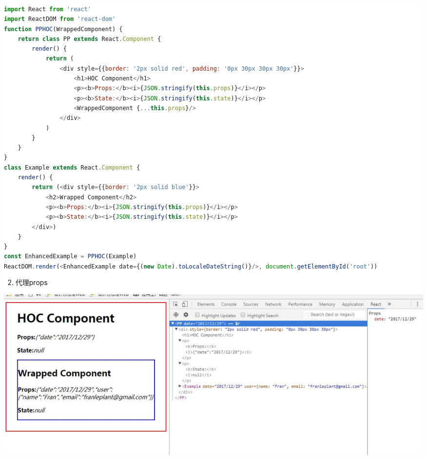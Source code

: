 
```javascript
import React from 'react'
import ReactDOM from 'react-dom'
function PPHOC(WrappedComponent) {
    return class PP extends React.Component {
        render() {
            return (
                <div style={{border: '2px solid red', padding: '0px 30px 30px 30px'}}>
                    <h1>HOC Component</h1>
                    <p><b>Props:</b><i>{JSON.stringify(this.props)}</i></p>
                    <p><b>State:</b><i>{JSON.stringify(this.state)}</i></p>
                    <WrappedComponent {...this.props}/>
                </div>
            )
        }
    }
}
class Example extends React.Component {
    render() {
        return (<div style={{border: '2px solid blue'}}>
            <h2>Wrapped Component</h2>
            <p><b>Props:</b><i>{JSON.stringify(this.props)}</i></p>
            <p><b>State:</b><i>{JSON.stringify(this.state)}</i></p>
        </div>)
    }
}
const EnhancedExample = PPHOC(Example)
ReactDOM.render(<EnhancedExample date={(new Date).toLocaleDateString()}/>, document.getElementById('root'))
```

2. 代理props

<img src="./images/2.jpg" align=center />
